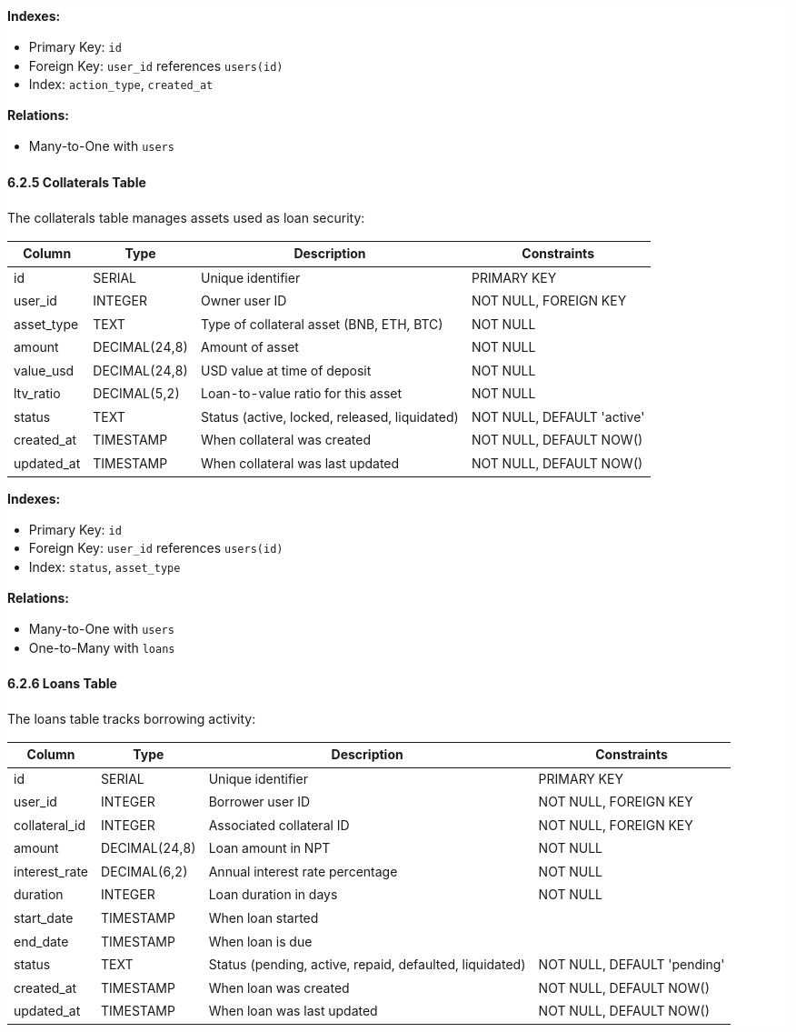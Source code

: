 **Indexes:**
- Primary Key: `id`
- Foreign Key: `user_id` references `users(id)`
- Index: `action_type`, `created_at`

**Relations:**
- Many-to-One with `users`

#### 6.2.5 Collaterals Table

The collaterals table manages assets used as loan security:

| Column | Type | Description | Constraints |
|--------|------|-------------|-------------|
| id | SERIAL | Unique identifier | PRIMARY KEY |
| user_id | INTEGER | Owner user ID | NOT NULL, FOREIGN KEY |
| asset_type | TEXT | Type of collateral asset (BNB, ETH, BTC) | NOT NULL |
| amount | DECIMAL(24,8) | Amount of asset | NOT NULL |
| value_usd | DECIMAL(24,8) | USD value at time of deposit | NOT NULL |
| ltv_ratio | DECIMAL(5,2) | Loan-to-value ratio for this asset | NOT NULL |
| status | TEXT | Status (active, locked, released, liquidated) | NOT NULL, DEFAULT 'active' |
| created_at | TIMESTAMP | When collateral was created | NOT NULL, DEFAULT NOW() |
| updated_at | TIMESTAMP | When collateral was last updated | NOT NULL, DEFAULT NOW() |

**Indexes:**
- Primary Key: `id`
- Foreign Key: `user_id` references `users(id)`
- Index: `status`, `asset_type`

**Relations:**
- Many-to-One with `users`
- One-to-Many with `loans`

#### 6.2.6 Loans Table

The loans table tracks borrowing activity:

| Column | Type | Description | Constraints |
|--------|------|-------------|-------------|
| id | SERIAL | Unique identifier | PRIMARY KEY |
| user_id | INTEGER | Borrower user ID | NOT NULL, FOREIGN KEY |
| collateral_id | INTEGER | Associated collateral ID | NOT NULL, FOREIGN KEY |
| amount | DECIMAL(24,8) | Loan amount in NPT | NOT NULL |
| interest_rate | DECIMAL(6,2) | Annual interest rate percentage | NOT NULL |
| duration | INTEGER | Loan duration in days | NOT NULL |
| start_date | TIMESTAMP | When loan started | |
| end_date | TIMESTAMP | When loan is due | |
| status | TEXT | Status (pending, active, repaid, defaulted, liquidated) | NOT NULL, DEFAULT 'pending' |
| created_at | TIMESTAMP | When loan was created | NOT NULL, DEFAULT NOW() |
| updated_at | TIMESTAMP | When loan was last updated | NOT NULL, DEFAULT NOW() |
